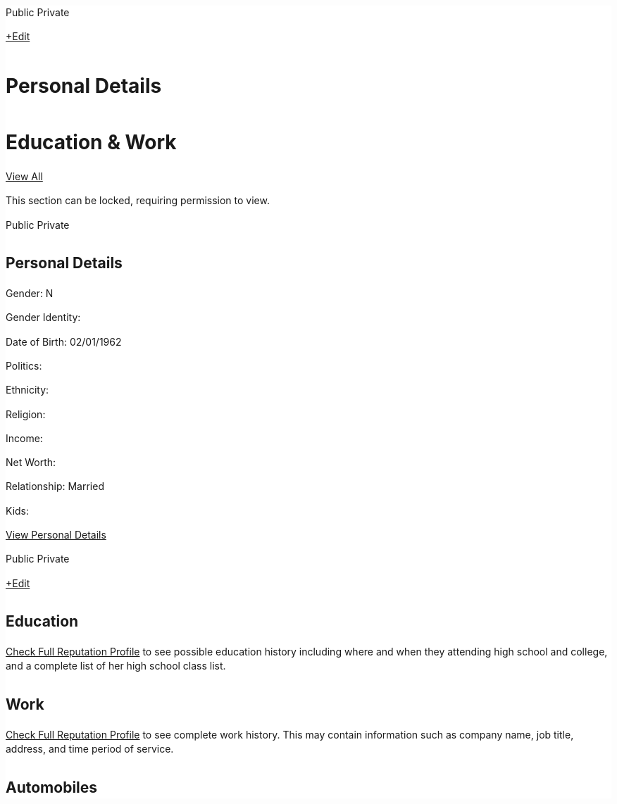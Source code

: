 Public Private

[+Edit](/site/ob/init/identity-premium.pubview?epid=e781395168090&pagesection=auto-id)

# Personal Details

# Education & Work

[View All](/site/ob/init/ps-bgc.pubview?epid=e781395168090&pagesection=personal-details-all)

This section can be locked, requiring permission to view.

Public Private

## Personal Details

Gender: N

Gender Identity:

Date of Birth: 02/01/1962

Politics:

Ethnicity:

Religion:

Income:

Net Worth:

Relationship: Married

Kids:

[View Personal Details](/site/ob/init/ps-bgc.pubview?epid=e781395168090&pagesection=personal-details)

Public Private

[+Edit](/site/ob/init/identity-premium.pubview?epid=e781395168090&pagesection=personal-details-id)

## Education

[Check Full Reputation Profile](/site/ob/init/ps-bgc.pubview?epid=e781395168090&pagesection=education) to see possible education history including where and when they attending high school and college, and a complete list of her high school class list.

## Work

[Check Full Reputation Profile](/site/ob/init/ps-bgc.pubview?epid=e781395168090&pagesection=work) to see complete work history. This may contain information such as company name, job title, address, and time period of service.

## Automobiles
